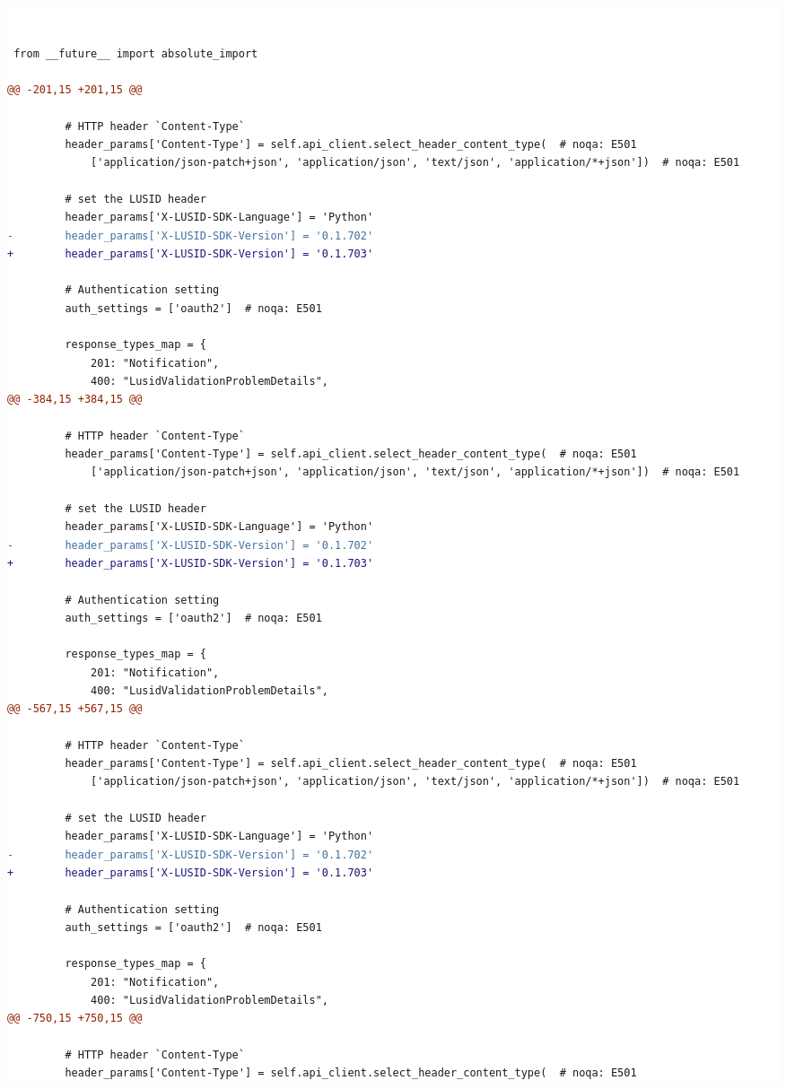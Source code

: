 ```diff
 
 
 from __future__ import absolute_import
 
@@ -201,15 +201,15 @@
 
         # HTTP header `Content-Type`
         header_params['Content-Type'] = self.api_client.select_header_content_type(  # noqa: E501
             ['application/json-patch+json', 'application/json', 'text/json', 'application/*+json'])  # noqa: E501
 
         # set the LUSID header
         header_params['X-LUSID-SDK-Language'] = 'Python'
-        header_params['X-LUSID-SDK-Version'] = '0.1.702'
+        header_params['X-LUSID-SDK-Version'] = '0.1.703'
 
         # Authentication setting
         auth_settings = ['oauth2']  # noqa: E501
 
         response_types_map = {
             201: "Notification",
             400: "LusidValidationProblemDetails",
@@ -384,15 +384,15 @@
 
         # HTTP header `Content-Type`
         header_params['Content-Type'] = self.api_client.select_header_content_type(  # noqa: E501
             ['application/json-patch+json', 'application/json', 'text/json', 'application/*+json'])  # noqa: E501
 
         # set the LUSID header
         header_params['X-LUSID-SDK-Language'] = 'Python'
-        header_params['X-LUSID-SDK-Version'] = '0.1.702'
+        header_params['X-LUSID-SDK-Version'] = '0.1.703'
 
         # Authentication setting
         auth_settings = ['oauth2']  # noqa: E501
 
         response_types_map = {
             201: "Notification",
             400: "LusidValidationProblemDetails",
@@ -567,15 +567,15 @@
 
         # HTTP header `Content-Type`
         header_params['Content-Type'] = self.api_client.select_header_content_type(  # noqa: E501
             ['application/json-patch+json', 'application/json', 'text/json', 'application/*+json'])  # noqa: E501
 
         # set the LUSID header
         header_params['X-LUSID-SDK-Language'] = 'Python'
-        header_params['X-LUSID-SDK-Version'] = '0.1.702'
+        header_params['X-LUSID-SDK-Version'] = '0.1.703'
 
         # Authentication setting
         auth_settings = ['oauth2']  # noqa: E501
 
         response_types_map = {
             201: "Notification",
             400: "LusidValidationProblemDetails",
@@ -750,15 +750,15 @@
 
         # HTTP header `Content-Type`
         header_params['Content-Type'] = self.api_client.select_header_content_type(  # noqa: E501
```